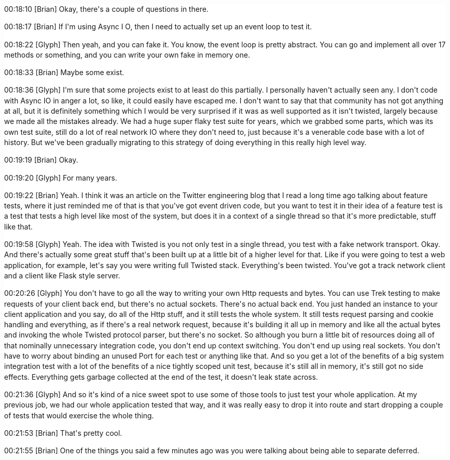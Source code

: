 00:18:10 [Brian] Okay, there's a couple of questions in there.

00:18:17 [Brian] If I'm using Async I O, then I need to actually set up an event loop to test it.

00:18:22 [Glyph] Then yeah, and you can fake it. You know, the event loop is pretty abstract. You can go and implement all over 17 methods or something, and you can write your own fake in memory one.

00:18:33 [Brian] Maybe some exist.

00:18:36 [Glyph] I'm sure that some projects exist to at least do this partially. I personally haven't actually seen any. I don't code with Async IO in anger a lot, so like, it could easily have escaped me. I don't want to say that that community has not got anything at all, but it is definitely something which I would be very surprised if it was as well supported as it isn't twisted, largely because we made all the mistakes already. We had a huge super flaky test suite for years, which we grabbed some parts, which was its own test suite, still do a lot of real network IO where they don't need to, just because it's a venerable code base with a lot of history. But we've been gradually migrating to this strategy of doing everything in this really high level way.

00:19:19 [Brian] Okay.

00:19:20 [Glyph] For many years.

00:19:22 [Brian] Yeah. I think it was an article on the Twitter engineering blog that I read a long time ago talking about feature tests, where it just reminded me of that is that you've got event driven code, but you want to test it in their idea of a feature test is a test that tests a high level like most of the system, but does it in a context of a single thread so that it's more predictable, stuff like that.

00:19:58 [Glyph] Yeah. The idea with Twisted is you not only test in a single thread, you test with a fake network transport. Okay. And there's actually some great stuff that's been built up at a little bit of a higher level for that. Like if you were going to test a web application, for example, let's say you were writing full Twisted stack. Everything's been twisted. You've got a track network client and a client like Flask style server.

00:20:26 [Glyph] You don't have to go all the way to writing your own Http requests and bytes. You can use Trek testing to make requests of your client back end, but there's no actual sockets. There's no actual back end. You just handed an instance to your client application and you say, do all of the Http stuff, and it still tests the whole system. It still tests request parsing and cookie handling and everything, as if there's a real network request, because it's building it all up in memory and like all the actual bytes and invoking the whole Twisted protocol parser, but there's no socket. So although you burn a little bit of resources doing all of that nominally unnecessary integration code, you don't end up context switching. You don't end up using real sockets. You don't have to worry about binding an unused Port for each test or anything like that. And so you get a lot of the benefits of a big system integration test with a lot of the benefits of a nice tightly scoped unit test, because it's still all in memory, it's still got no side effects. Everything gets garbage collected at the end of the test, it doesn't leak state across.

00:21:36 [Glyph] And so it's kind of a nice sweet spot to use some of those tools to just test your whole application. At my previous job, we had our whole application tested that way, and it was really easy to drop it into route and start dropping a couple of tests that would exercise the whole thing.

00:21:53 [Brian] That's pretty cool.

00:21:55 [Brian] One of the things you said a few minutes ago was you were talking about being able to separate deferred.

